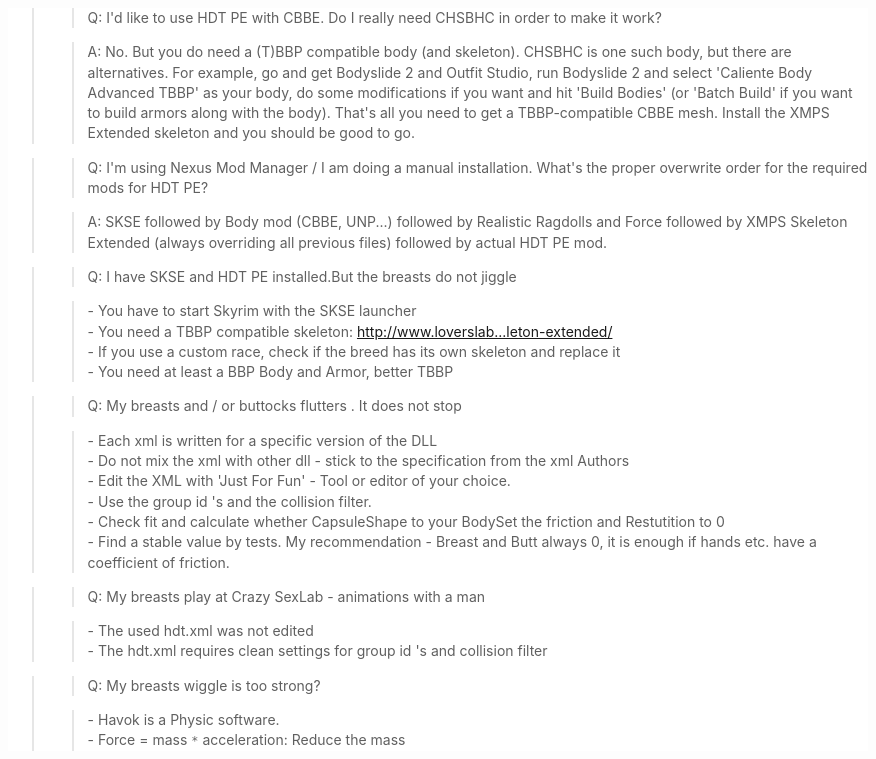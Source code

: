 </blockquote></blockquote></tr>
<tr>
<blockquote><td>
<blockquote>Q: I'd like to use HDT PE with CBBE. Do I really need CHSBHC in order to make it work?</td>
</blockquote><td>
<blockquote>A: No. But you do need a (T)BBP compatible body (and skeleton). CHSBHC is one such body, but there are alternatives. For example, go and get Bodyslide 2 and Outfit Studio, run Bodyslide 2 and select 'Caliente Body Advanced TBBP' as your body, do some modifications if you want and hit 'Build Bodies' (or 'Batch Build' if you want to build armors along with the body). That's all you need to get a TBBP-compatible CBBE mesh. Install the  XMPS Extended skeleton and you should be good to go.</td>
</blockquote></blockquote></tr>
<tr>
<blockquote><td>
<blockquote>Q: I'm using Nexus Mod Manager / I am doing a manual installation. What's the proper overwrite order for the required mods for HDT PE?</td>
</blockquote><td>
<blockquote>A: SKSE followed by Body mod (CBBE, UNP...) followed by Realistic Ragdolls and Force followed by XMPS Skeleton Extended  (always overriding all previous files) followed by actual HDT PE mod.</td>
</blockquote></blockquote></tr>
<tr>
<blockquote><td>
<blockquote>Q: I have SKSE and HDT PE installed.But the breasts do not jiggle</td>
</blockquote><td>
<blockquote><div>- You have to start Skyrim with the SKSE launcher</div>
<div>- You need a TBBP compatible skeleton: <a href='http://www.loverslab...leton-extended/'>http://www.loverslab...leton-extended/</a></div>
<div>- If you use a custom race, check if the breed has its own skeleton and replace it</div>
<div>- You need at least a BBP Body and Armor, better TBBP</div>
</blockquote></td>
</blockquote></tr>
<tr>
<blockquote><td>
<blockquote>Q: My breasts and / or buttocks flutters . It does not stop</td>
</blockquote><td>
<blockquote><div>- Each xml is written for a specific version of the DLL</div>
<div>- Do not mix the xml with other dll - stick to the specification from the xml Authors</div>
<div>- Edit the XML with 'Just For Fun' - Tool or editor of your choice.</div>
<div>- Use the group id 's and the collision filter.</div>
<div>- Check fit and calculate whether CapsuleShape to your BodySet the friction and Restutition to 0</div>
<div>- Find a stable value by tests. My recommendation - Breast and Butt always 0, it is enough if hands etc. have a coefficient of friction.</div>
</blockquote></td>
</blockquote></tr>
<tr>
<blockquote><td>
<blockquote>Q: My breasts play at Crazy SexLab - animations with a man</td>
</blockquote><td>
<blockquote><div>- The used hdt.xml was not edited</div>
<div>- The hdt.xml requires clean settings for group id 's and collision filter</div>
</blockquote></td>
</blockquote></tr>
<tr>
<blockquote><td>
<blockquote><div>Q: My breasts wiggle is too strong?</div>
</blockquote></td>
<td>
<blockquote><div>- Havok is a Physic software.</div>
<div>- Force = mass <code>*</code> acceleration:  Reduce the mass</div>
</blockquote></td>
</blockquote></tr>